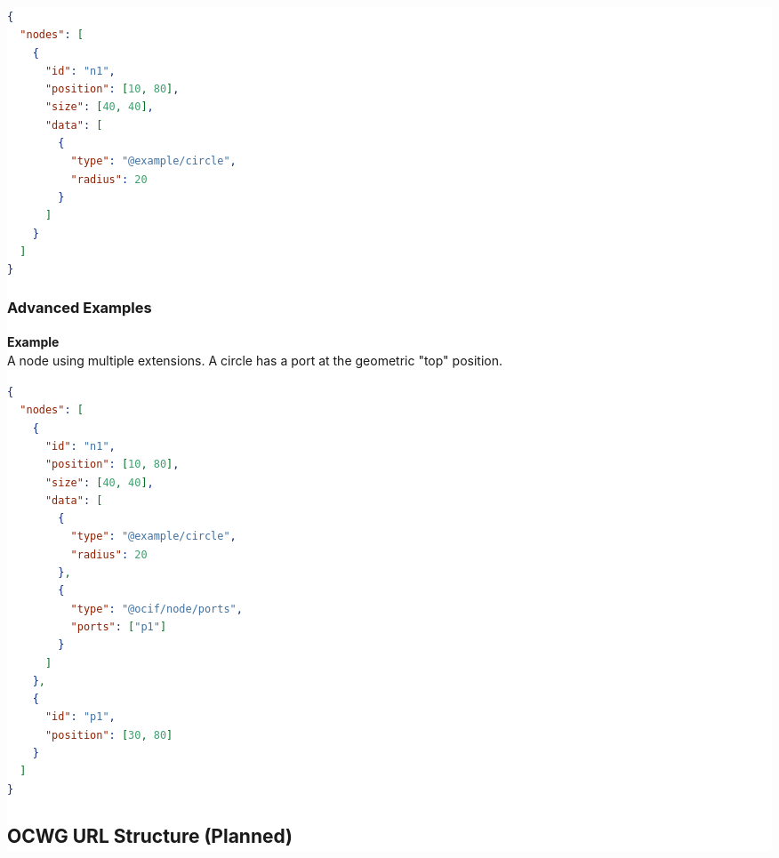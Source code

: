 ```json
{
  "nodes": [
    {
      "id": "n1",
      "position": [10, 80],
      "size": [40, 40],
      "data": [
        {
          "type": "@example/circle",
          "radius": 20
        }
      ]
    }
  ]
}
```

### Advanced Examples

**Example** \
A node using multiple extensions.
A circle has a port at the geometric "top" position.

```json
{
  "nodes": [
    {
      "id": "n1",
      "position": [10, 80],
      "size": [40, 40],
      "data": [
        {
          "type": "@example/circle",
          "radius": 20
        },
        {
          "type": "@ocif/node/ports",
          "ports": ["p1"]
        }
      ]
    },
    {
      "id": "p1",
      "position": [30, 80]
    }
  ]
}
```

## OCWG URL Structure (Planned)
